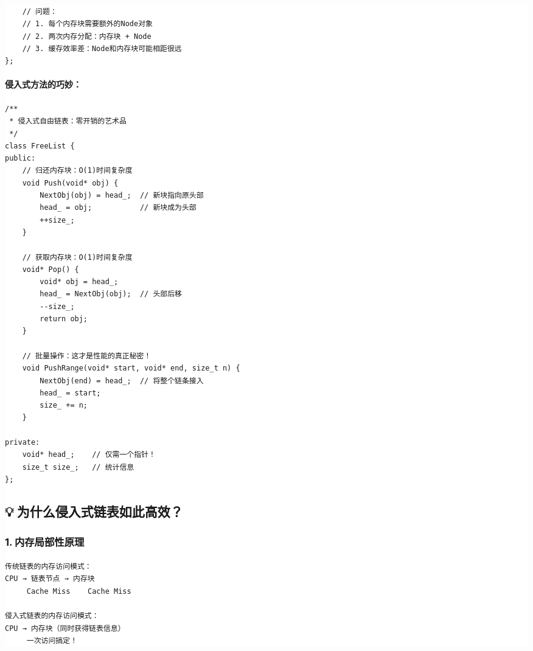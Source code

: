         // 问题：
        // 1. 每个内存块需要额外的Node对象
        // 2. 两次内存分配：内存块 + Node
        // 3. 缓存效率差：Node和内存块可能相距很远
    };
    

#### 侵入式方法的巧妙：

    /**
     * 侵入式自由链表：零开销的艺术品
     */
    class FreeList {
    public:
        // 归还内存块：O(1)时间复杂度
        void Push(void* obj) {
            NextObj(obj) = head_;  // 新块指向原头部
            head_ = obj;           // 新块成为头部
            ++size_;
        }
        
        // 获取内存块：O(1)时间复杂度  
        void* Pop() {
            void* obj = head_;
            head_ = NextObj(obj);  // 头部后移
            --size_;
            return obj;
        }
        
        // 批量操作：这才是性能的真正秘密！
        void PushRange(void* start, void* end, size_t n) {
            NextObj(end) = head_;  // 将整个链条接入
            head_ = start;
            size_ += n;
        }
        
    private:
        void* head_;    // 仅需一个指针！
        size_t size_;   // 统计信息
    };
    

💡 为什么侵入式链表如此高效？
----------------

### 1\. **内存局部性原理**

    传统链表的内存访问模式：
    CPU → 链表节点 → 内存块
         Cache Miss    Cache Miss
    
    侵入式链表的内存访问模式：
    CPU → 内存块（同时获得链表信息）
         一次访问搞定！
    